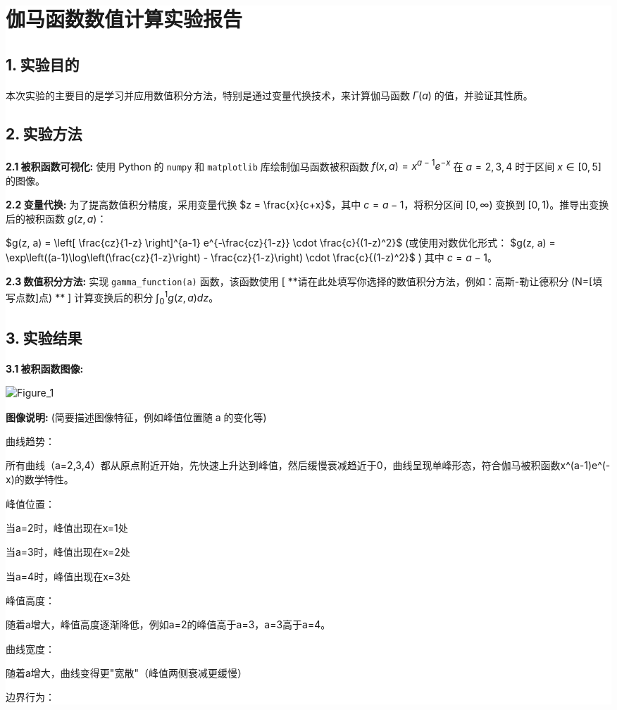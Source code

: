 # 伽马函数数值计算实验报告


## 1. 实验目的

本次实验的主要目的是学习并应用数值积分方法，特别是通过变量代换技术，来计算伽马函数 $\Gamma(a)$ 的值，并验证其性质。

## 2. 实验方法

**2.1 被积函数可视化:**
使用 Python 的 `numpy` 和 `matplotlib` 库绘制伽马函数被积函数 $f(x, a) = x^{a-1} e^{-x}$ 在 $a=2, 3, 4$ 时于区间 $x \in [0, 5]$ 的图像。

**2.2 变量代换:**
为了提高数值积分精度，采用变量代换 $z = \frac{x}{c+x}$，其中 $c=a-1$，将积分区间 $[0, \infty)$ 变换到 $[0, 1)$。推导出变换后的被积函数 $g(z, a)$：

$g(z, a) = \left[ \frac{cz}{1-z} \right]^{a-1} e^{-\frac{cz}{1-z}} \cdot \frac{c}{(1-z)^2}$
(或使用对数优化形式： $g(z, a) = \exp\left((a-1)\log\left(\frac{cz}{1-z}\right) - \frac{cz}{1-z}\right) \cdot \frac{c}{(1-z)^2}$ )
其中 $c=a-1$。

**2.3 数值积分方法:**
实现 `gamma_function(a)` 函数，该函数使用 [ **请在此处填写你选择的数值积分方法，例如：高斯-勒让德积分 (N=[填写点数]点) ** ] 计算变换后的积分 $\int_0^1 g(z, a) dz$。

## 3. 实验结果

**3.1 被积函数图像:**

![Figure_1](https://github.com/user-attachments/assets/83d84af3-710f-405f-a454-568823b2c896)


**图像说明:** (简要描述图像特征，例如峰值位置随 a 的变化等)

曲线趋势：

所有曲线（a=2,3,4）都从原点附近开始，先快速上升达到峰值，然后缓慢衰减趋近于0，曲线呈现单峰形态，符合伽马被积函数x^(a-1)e^(-x)的数学特性。

峰值位置：

当a=2时，峰值出现在x=1处

当a=3时，峰值出现在x=2处

当a=4时，峰值出现在x=3处

峰值高度：

随着a增大，峰值高度逐渐降低，例如a=2的峰值高于a=3，a=3高于a=4。

曲线宽度：

随着a增大，曲线变得更"宽散"（峰值两侧衰减更缓慢）

边界行为：
